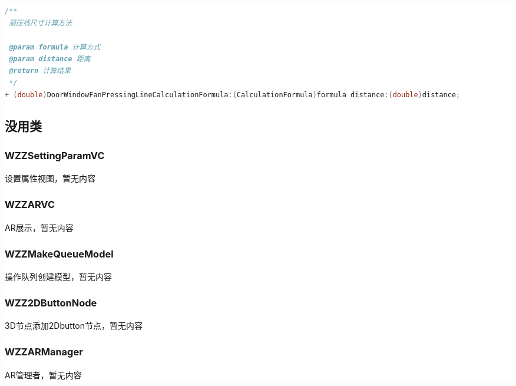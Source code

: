 ```objective-c
/**
 扇压线尺寸计算方法

 @param formula 计算方式
 @param distance 距离
 @return 计算结果
 */
+ (double)DoorWindowFanPressingLineCalculationFormula:(CalculationFormula)formula distance:(double)distance;
```





## 没用类

### WZZSettingParamVC

设置属性视图，暂无内容

### WZZARVC

AR展示，暂无内容

### WZZMakeQueueModel

操作队列创建模型，暂无内容

### WZZ2DButtonNode

3D节点添加2Dbutton节点，暂无内容

### WZZARManager

AR管理者，暂无内容